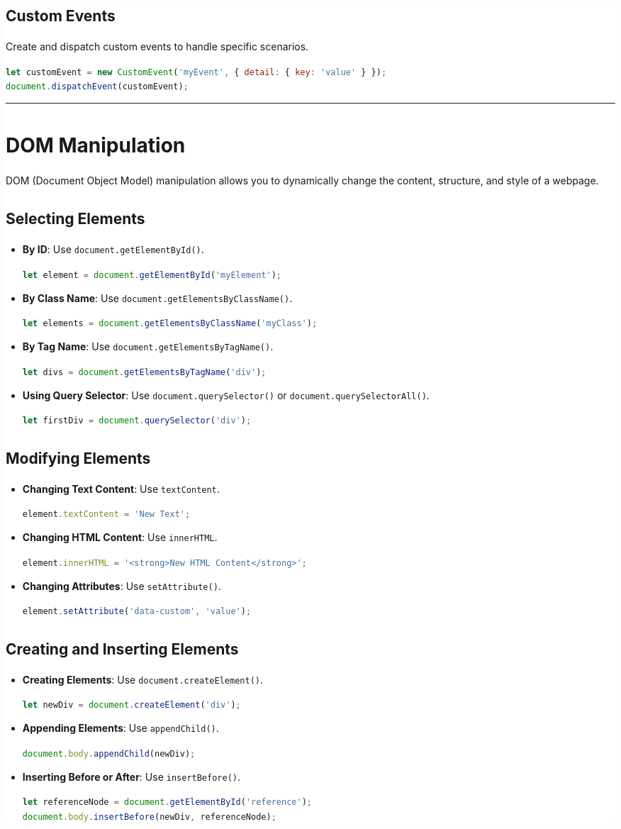 ## Custom Events
Create and dispatch custom events to handle specific scenarios.
```javascript
let customEvent = new CustomEvent('myEvent', { detail: { key: 'value' } });
document.dispatchEvent(customEvent);
```

---

# DOM Manipulation

DOM (Document Object Model) manipulation allows you to dynamically change the content, structure, and style of a webpage.

## Selecting Elements
- **By ID**: Use `document.getElementById()`.
  ```javascript
  let element = document.getElementById('myElement');
  ```
- **By Class Name**: Use `document.getElementsByClassName()`.
  ```javascript
  let elements = document.getElementsByClassName('myClass');
  ```
- **By Tag Name**: Use `document.getElementsByTagName()`.
  ```javascript
  let divs = document.getElementsByTagName('div');
  ```
- **Using Query Selector**: Use `document.querySelector()` or `document.querySelectorAll()`.
  ```javascript
  let firstDiv = document.querySelector('div');
  ```

## Modifying Elements
- **Changing Text Content**: Use `textContent`.
  ```javascript
  element.textContent = 'New Text';
  ```
- **Changing HTML Content**: Use `innerHTML`.
  ```javascript
  element.innerHTML = '<strong>New HTML Content</strong>';
  ```
- **Changing Attributes**: Use `setAttribute()`.
  ```javascript
  element.setAttribute('data-custom', 'value');
  ```

## Creating and Inserting Elements
- **Creating Elements**: Use `document.createElement()`.
  ```javascript
  let newDiv = document.createElement('div');
  ```
- **Appending Elements**: Use `appendChild()`.
  ```javascript
  document.body.appendChild(newDiv);
  ```
- **Inserting Before or After**: Use `insertBefore()`.
  ```javascript
  let referenceNode = document.getElementById('reference');
  document.body.insertBefore(newDiv, referenceNode);
  ```

